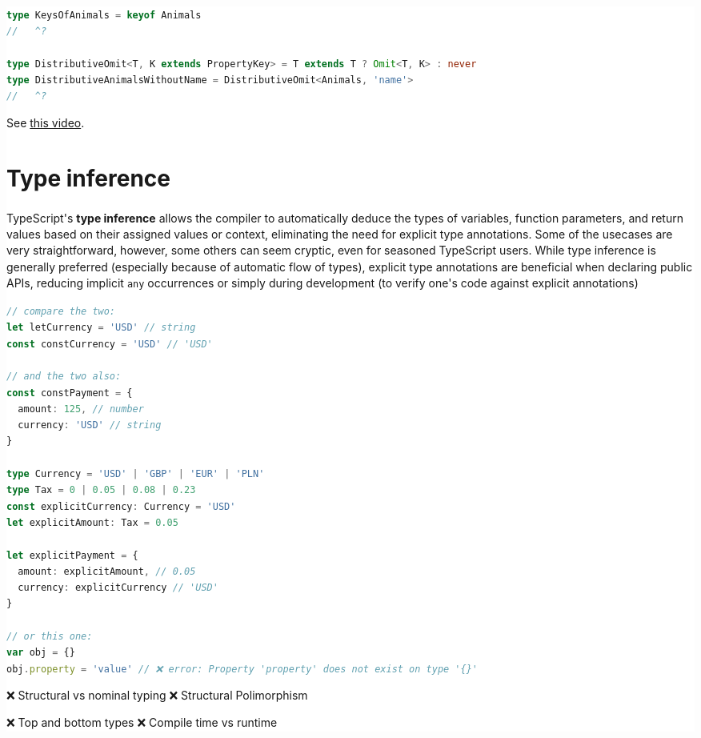 ```ts
type KeysOfAnimals = keyof Animals
//   ^?

type DistributiveOmit<T, K extends PropertyKey> = T extends T ? Omit<T, K> : never
type DistributiveAnimalsWithoutName = DistributiveOmit<Animals, 'name'>
//   ^?
```

See [this video](https://www.youtube.com/watch?v=98sHsvFf6YI&list=PLr2xHVWDKMvxhQmJcax4kO1p5pq7nvjX5&index=15).

# Type inference

TypeScript's **type inference** allows the compiler to automatically deduce the types of variables, function parameters, and return values based on their assigned values or context, eliminating the need for explicit type annotations. Some of the usecases are very straightforward, however, some others can seem cryptic, even for seasoned TypeScript users. While type inference is generally preferred (especially because of automatic flow of types), explicit type annotations are beneficial when declaring public APIs, reducing implicit `any` occurrences or simply during development (to verify one's code against explicit annotations)

```ts
// compare the two:
let letCurrency = 'USD' // string
const constCurrency = 'USD' // 'USD'

// and the two also:
const constPayment = {
  amount: 125, // number
  currency: 'USD' // string
}

type Currency = 'USD' | 'GBP' | 'EUR' | 'PLN'
type Tax = 0 | 0.05 | 0.08 | 0.23
const explicitCurrency: Currency = 'USD'
let explicitAmount: Tax = 0.05

let explicitPayment = {
  amount: explicitAmount, // 0.05
  currency: explicitCurrency // 'USD'
}

// or this one:
var obj = {}
obj.property = 'value' // ❌ error: Property 'property' does not exist on type '{}'

```

❌ Structural vs nominal typing
❌ Structural Polimorphism

❌ Top and bottom types 
❌ Compile time vs runtime 
